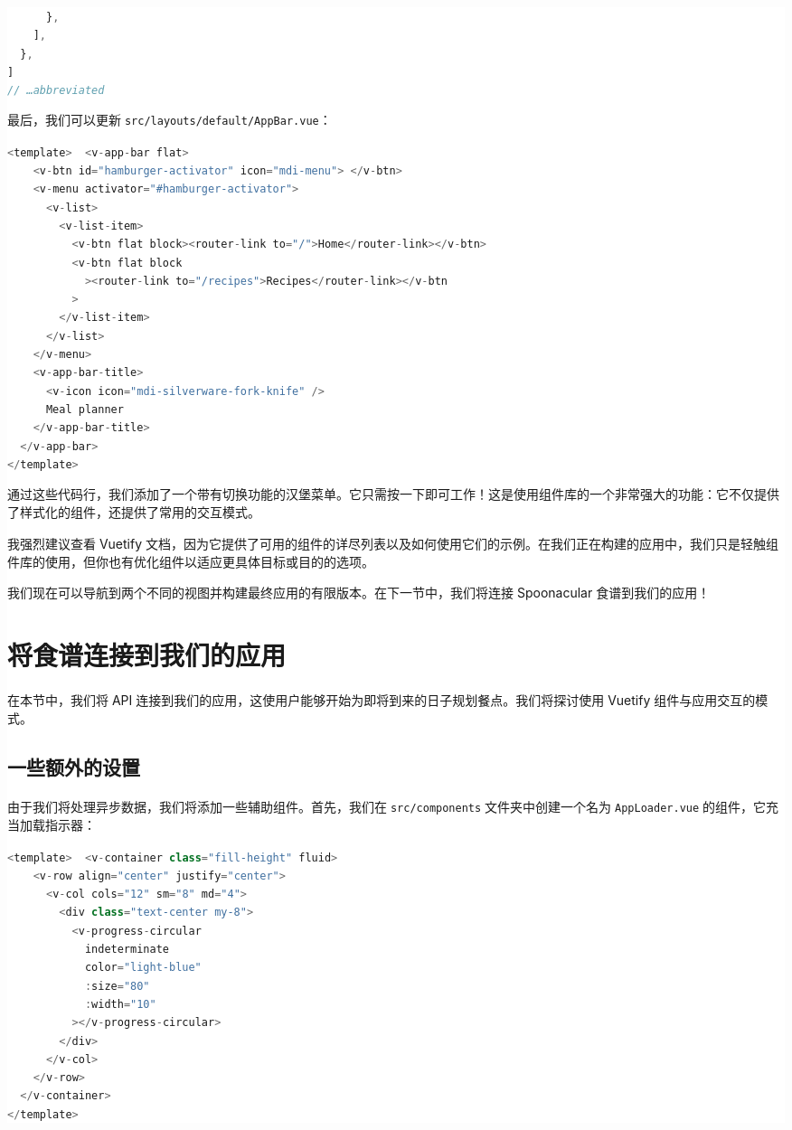 ```js
      },
    ],
  },
]
// …abbreviated
```

最后，我们可以更新 `src/layouts/default/AppBar.vue`：

```js
<template>  <v-app-bar flat>
    <v-btn id="hamburger-activator" icon="mdi-menu"> </v-btn>
    <v-menu activator="#hamburger-activator">
      <v-list>
        <v-list-item>
          <v-btn flat block><router-link to="/">Home</router-link></v-btn>
          <v-btn flat block
            ><router-link to="/recipes">Recipes</router-link></v-btn
          >
        </v-list-item>
      </v-list>
    </v-menu>
    <v-app-bar-title>
      <v-icon icon="mdi-silverware-fork-knife" />
      Meal planner
    </v-app-bar-title>
  </v-app-bar>
</template>
```

通过这些代码行，我们添加了一个带有切换功能的汉堡菜单。它只需按一下即可工作！这是使用组件库的一个非常强大的功能：它不仅提供了样式化的组件，还提供了常用的交互模式。

我强烈建议查看 Vuetify 文档，因为它提供了可用的组件的详尽列表以及如何使用它们的示例。在我们正在构建的应用中，我们只是轻触组件库的使用，但你也有优化组件以适应更具体目标或目的的选项。

我们现在可以导航到两个不同的视图并构建最终应用的有限版本。在下一节中，我们将连接 Spoonacular 食谱到我们的应用！

# 将食谱连接到我们的应用

在本节中，我们将 API 连接到我们的应用，这使用户能够开始为即将到来的日子规划餐点。我们将探讨使用 Vuetify 组件与应用交互的模式。

## 一些额外的设置

由于我们将处理异步数据，我们将添加一些辅助组件。首先，我们在 `src/components` 文件夹中创建一个名为 `AppLoader.vue` 的组件，它充当加载指示器：

```js
<template>  <v-container class="fill-height" fluid>
    <v-row align="center" justify="center">
      <v-col cols="12" sm="8" md="4">
        <div class="text-center my-8">
          <v-progress-circular
            indeterminate
            color="light-blue"
            :size="80"
            :width="10"
          ></v-progress-circular>
        </div>
      </v-col>
    </v-row>
  </v-container>
</template>
```
